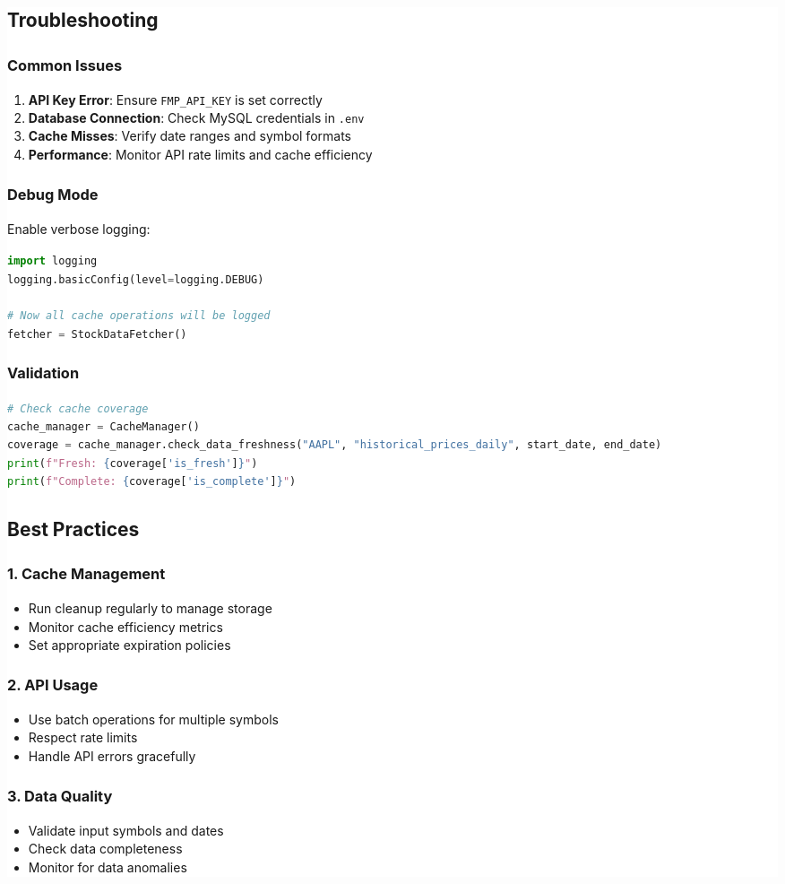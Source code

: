 ## Troubleshooting

### Common Issues

1. **API Key Error**: Ensure `FMP_API_KEY` is set correctly
2. **Database Connection**: Check MySQL credentials in `.env`
3. **Cache Misses**: Verify date ranges and symbol formats
4. **Performance**: Monitor API rate limits and cache efficiency

### Debug Mode

Enable verbose logging:

```python
import logging
logging.basicConfig(level=logging.DEBUG)

# Now all cache operations will be logged
fetcher = StockDataFetcher()
```

### Validation

```python
# Check cache coverage
cache_manager = CacheManager()
coverage = cache_manager.check_data_freshness("AAPL", "historical_prices_daily", start_date, end_date)
print(f"Fresh: {coverage['is_fresh']}")
print(f"Complete: {coverage['is_complete']}")
```

## Best Practices

### 1. Cache Management

- Run cleanup regularly to manage storage
- Monitor cache efficiency metrics
- Set appropriate expiration policies

### 2. API Usage

- Use batch operations for multiple symbols
- Respect rate limits
- Handle API errors gracefully

### 3. Data Quality

- Validate input symbols and dates
- Check data completeness
- Monitor for data anomalies
